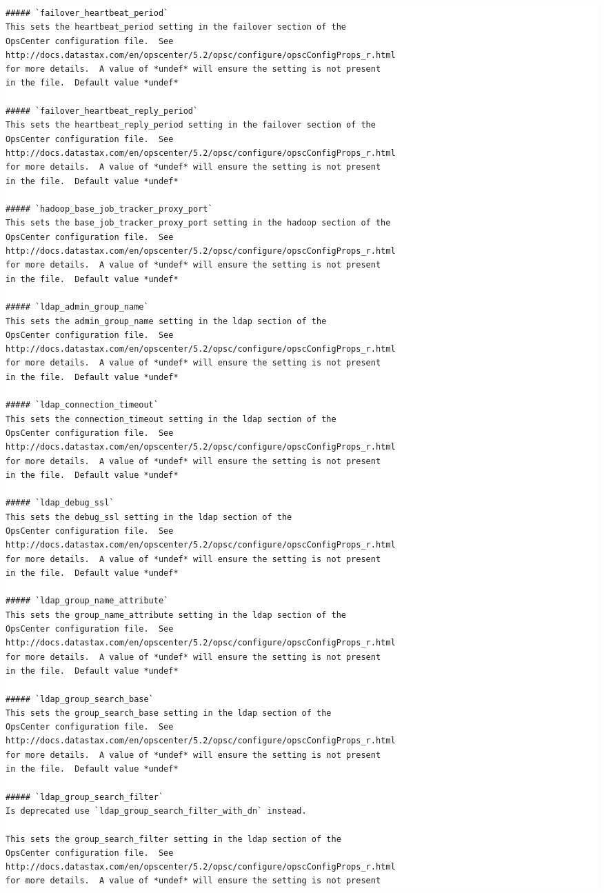 ```ERROR 17:49:12 Error in ThreadPoolExecutor
##### `failover_heartbeat_period`
This sets the heartbeat_period setting in the failover section of the
OpsCenter configuration file.  See
http://docs.datastax.com/en/opscenter/5.2/opsc/configure/opscConfigProps_r.html
for more details.  A value of *undef* will ensure the setting is not present
in the file.  Default value *undef*

##### `failover_heartbeat_reply_period`
This sets the heartbeat_reply_period setting in the failover section of the
OpsCenter configuration file.  See
http://docs.datastax.com/en/opscenter/5.2/opsc/configure/opscConfigProps_r.html
for more details.  A value of *undef* will ensure the setting is not present
in the file.  Default value *undef*

##### `hadoop_base_job_tracker_proxy_port`
This sets the base_job_tracker_proxy_port setting in the hadoop section of the
OpsCenter configuration file.  See
http://docs.datastax.com/en/opscenter/5.2/opsc/configure/opscConfigProps_r.html
for more details.  A value of *undef* will ensure the setting is not present
in the file.  Default value *undef*

##### `ldap_admin_group_name`
This sets the admin_group_name setting in the ldap section of the
OpsCenter configuration file.  See
http://docs.datastax.com/en/opscenter/5.2/opsc/configure/opscConfigProps_r.html
for more details.  A value of *undef* will ensure the setting is not present
in the file.  Default value *undef*

##### `ldap_connection_timeout`
This sets the connection_timeout setting in the ldap section of the
OpsCenter configuration file.  See
http://docs.datastax.com/en/opscenter/5.2/opsc/configure/opscConfigProps_r.html
for more details.  A value of *undef* will ensure the setting is not present
in the file.  Default value *undef*

##### `ldap_debug_ssl`
This sets the debug_ssl setting in the ldap section of the
OpsCenter configuration file.  See
http://docs.datastax.com/en/opscenter/5.2/opsc/configure/opscConfigProps_r.html
for more details.  A value of *undef* will ensure the setting is not present
in the file.  Default value *undef*

##### `ldap_group_name_attribute`
This sets the group_name_attribute setting in the ldap section of the
OpsCenter configuration file.  See
http://docs.datastax.com/en/opscenter/5.2/opsc/configure/opscConfigProps_r.html
for more details.  A value of *undef* will ensure the setting is not present
in the file.  Default value *undef*

##### `ldap_group_search_base`
This sets the group_search_base setting in the ldap section of the
OpsCenter configuration file.  See
http://docs.datastax.com/en/opscenter/5.2/opsc/configure/opscConfigProps_r.html
for more details.  A value of *undef* will ensure the setting is not present
in the file.  Default value *undef*

##### `ldap_group_search_filter`
Is deprecated use `ldap_group_search_filter_with_dn` instead.

This sets the group_search_filter setting in the ldap section of the
OpsCenter configuration file.  See
http://docs.datastax.com/en/opscenter/5.2/opsc/configure/opscConfigProps_r.html
for more details.  A value of *undef* will ensure the setting is not present
```